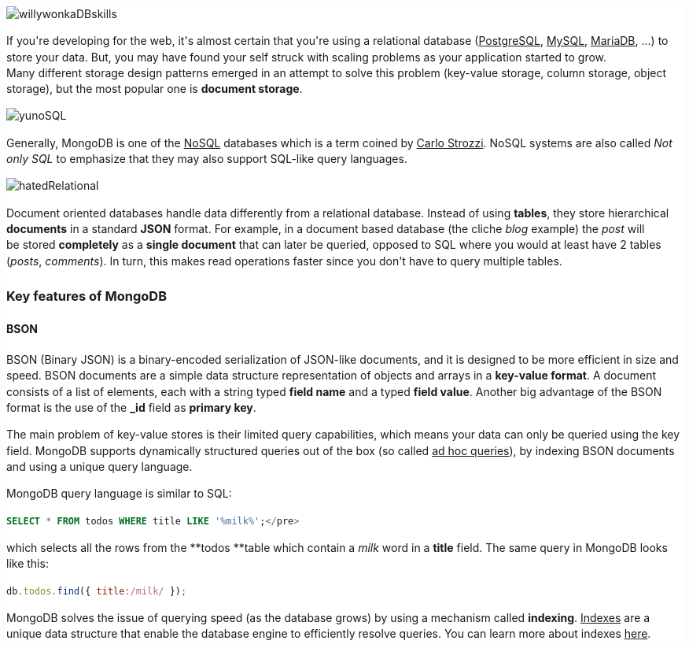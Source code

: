 ![willywonkaDBskills](http://www.nikola-breznjak.com/blog/wp-content/uploads/2014/12/willywonkaDBskills.jpg)

If you're developing for the web, it's almost certain that you're using a relational database ([PostgreSQL](http://www.postgresql.org/), [MySQL](http://www.mysql.com/), [MariaDB](https://mariadb.org/), ...) to store your data. But, you may have found your self struck with scaling problems as your application started to grow. Many different storage design patterns emerged in an attempt to solve this problem (key-value storage, column storage, object storage), but the most popular one is **document storage**.

![yunoSQL](http://www.nikola-breznjak.com/blog/wp-content/uploads/2015/01/yunoSQL.jpg)

Generally, MongoDB is one of the [NoSQL](http://en.wikipedia.org/wiki/NoSQL) databases which is a term coined by [Carlo Strozzi](http://en.wikipedia.org/wiki/NoSQL#History). NoSQL systems are also called _Not only SQL_ to emphasize that they may also support SQL-like query languages.

![hatedRelational](http://www.nikola-breznjak.com/blog/wp-content/uploads/2015/01/hatedRelational.jpg)

Document oriented databases handle data differently from a relational database. Instead of using **tables**, they store hierarchical **documents** in a standard **JSON** format. For example, in a document based database (the cliche _blog_ example) the _post_ will be stored **completely** as a **single document** that can later be queried, opposed to SQL where you would at least have 2 tables (_posts_, _comments_). In turn, this makes read operations faster since you don't have to query multiple tables.

### **Key features of MongoDB**

#### BSON

BSON (Binary JSON) is a binary-encoded serialization of JSON-like documents, and it is designed to be more efficient in size and speed. BSON documents are a simple data structure representation of objects and arrays in a **key-value format**. A document consists of a list of elements, each with a string typed **field name** and a typed **field value**. Another big advantage of the BSON format is the use of the **_id** field as **primary key**.

The main problem of key-value stores is their limited query capabilities, which means your data can only be queried using the key field. MongoDB supports dynamically structured queries out of the box (so called [ad hoc queries](http://stackoverflow.com/questions/2460954/what-is-ad-hoc-query)), by indexing BSON documents and using a unique query language.

MongoDB query language is similar to SQL:

``` sql
SELECT * FROM todos WHERE title LIKE '%milk%';</pre>
```

which selects all the rows from the **todos **table which contain a _milk_ word in a **title** field. The same query in MongoDB looks like this:

``` js
db.todos.find({ title:/milk/ });
```

MongoDB solves the issue of querying speed (as the database grows) by using a mechanism called **indexing**. [Indexes](http://en.wikipedia.org/wiki/Database_index) are a unique data structure that enable the database engine to efficiently resolve queries. You can learn more about indexes [here](http://docs.mongodb.org/manual/indexes/).
